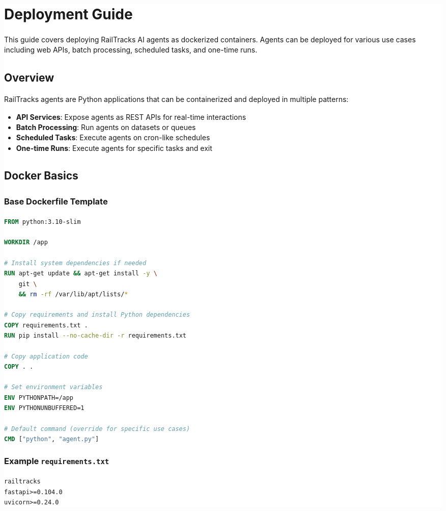 # Deployment Guide

This guide covers deploying RailTracks AI agents as dockerized containers. Agents can be deployed for various use cases including web APIs, batch processing, scheduled tasks, and one-time runs.

## Overview

RailTracks agents are Python applications that can be containerized and deployed in multiple patterns:

- **API Services**: Expose agents as REST APIs for real-time interactions
- **Batch Processing**: Run agents on datasets or queues
- **Scheduled Tasks**: Execute agents on cron-like schedules
- **One-time Runs**: Execute agents for specific tasks and exit

## Docker Basics

### Base Dockerfile Template

```dockerfile
FROM python:3.10-slim

WORKDIR /app

# Install system dependencies if needed
RUN apt-get update && apt-get install -y \
    git \
    && rm -rf /var/lib/apt/lists/*

# Copy requirements and install Python dependencies
COPY requirements.txt .
RUN pip install --no-cache-dir -r requirements.txt

# Copy application code
COPY . .

# Set environment variables
ENV PYTHONPATH=/app
ENV PYTHONUNBUFFERED=1

# Default command (override for specific use cases)
CMD ["python", "agent.py"]
```

### Example `requirements.txt`

```txt
railtracks
fastapi>=0.104.0
uvicorn>=0.24.0
```
